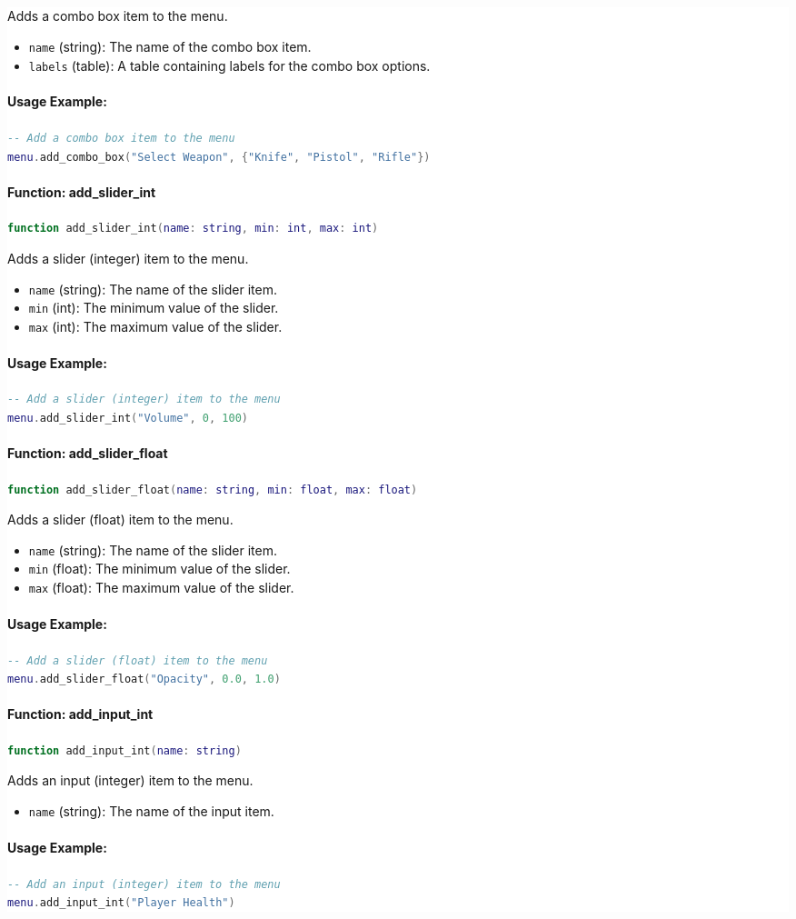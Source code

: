 Adds a combo box item to the menu.

- `name` (string): The name of the combo box item.
- `labels` (table): A table containing labels for the combo box options.

#### Usage Example:
```lua
-- Add a combo box item to the menu
menu.add_combo_box("Select Weapon", {"Knife", "Pistol", "Rifle"})
```

#### Function: add_slider_int

```lua
function add_slider_int(name: string, min: int, max: int)
```

Adds a slider (integer) item to the menu.

- `name` (string): The name of the slider item.
- `min` (int): The minimum value of the slider.
- `max` (int): The maximum value of the slider.

#### Usage Example:
```lua
-- Add a slider (integer) item to the menu
menu.add_slider_int("Volume", 0, 100)
```

#### Function: add_slider_float

```lua
function add_slider_float(name: string, min: float, max: float)
```

Adds a slider (float) item to the menu.

- `name` (string): The name of the slider item.
- `min` (float): The minimum value of the slider.
- `max` (float): The maximum value of the slider.

#### Usage Example:
```lua
-- Add a slider (float) item to the menu
menu.add_slider_float("Opacity", 0.0, 1.0)
```

#### Function: add_input_int

```lua
function add_input_int(name: string)
```

Adds an input (integer) item to the menu.

- `name` (string): The name of the input item.

#### Usage Example:
```lua
-- Add an input (integer) item to the menu
menu.add_input_int("Player Health")
```
